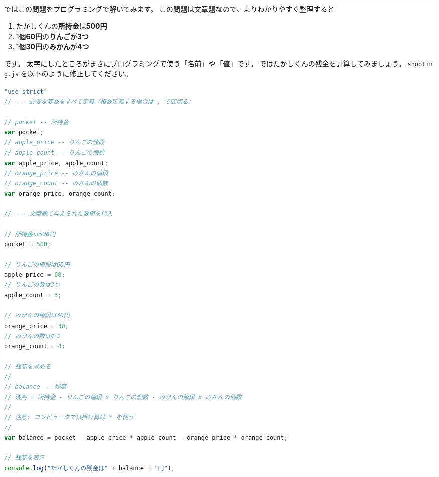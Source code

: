 ではこの問題をプログラミングで解いてみます。
この問題は文章題なので、よりわかりやすく整理すると

1.  たかしくんの**所持金**は**500円**
2.  1個**60円**の**りんご**が**3つ**
3.  1個**30円**の**みかん**が**4つ**

です。
太字にしたところがまさにプログラミングで使う「名前」や「値」です。
ではたかしくんの残金を計算してみましょう。
`shooting.js` を以下のように修正してください。

```javascript
"use strict"
// --- 必要な変数をすべて定義（複数定義する場合は , で区切る）

// pocket -- 所持金
var pocket;
// apple_price -- りんごの値段
// apple_count -- りんごの個数
var apple_price, apple_count;
// orange_price -- みかんの値段
// orange_count -- みかんの個数
var orange_price, orange_count;

// --- 文章題で与えられた数値を代入

// 所持金は500円
pocket = 500;

// りんごの値段は60円
apple_price = 60;
// りんごの数は3つ
apple_count = 3;

// みかんの値段は30円
orange_price = 30;
// みかんの数は4つ
orange_count = 4;

// 残高を求める
//
// balance -- 残高
// 残高 = 所持金 - りんごの値段 x りんごの個数 - みかんの値段 x みかんの個数
//
// 注意: コンピュータでは掛け算は * を使う
//
var balance = pocket - apple_price * apple_count - orange_price * orange_count;

// 残高を表示
console.log("たかしくんの残金は" + balance + "円");
```
